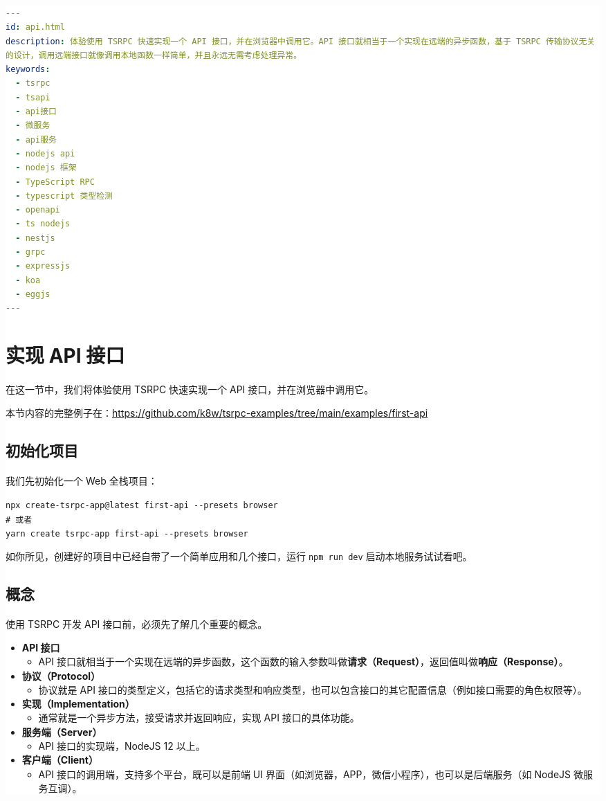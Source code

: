 ```yaml
---
id: api.html
description: 体验使用 TSRPC 快速实现一个 API 接口，并在浏览器中调用它。API 接口就相当于一个实现在远端的异步函数，基于 TSRPC 传输协议无关的设计，调用远端接口就像调用本地函数一样简单，并且永远无需考虑处理异常。
keywords:
  - tsrpc
  - tsapi
  - api接口
  - 微服务
  - api服务
  - nodejs api
  - nodejs 框架
  - TypeScript RPC
  - typescript 类型检测
  - openapi
  - ts nodejs
  - nestjs
  - grpc
  - expressjs
  - koa
  - eggjs
---
```


# 实现 API 接口

在这一节中，我们将体验使用 TSRPC 快速实现一个 API 接口，并在浏览器中调用它。

本节内容的完整例子在：https://github.com/k8w/tsrpc-examples/tree/main/examples/first-api

## 初始化项目

我们先初始化一个 Web 全栈项目：
```shell
npx create-tsrpc-app@latest first-api --presets browser
# 或者
yarn create tsrpc-app first-api --presets browser
```

如你所见，创建好的项目中已经自带了一个简单应用和几个接口，运行 `npm run dev` 启动本地服务试试看吧。

## 概念

使用 TSRPC 开发 API 接口前，必须先了解几个重要的概念。
- **API 接口**
    - API 接口就相当于一个实现在远端的异步函数，这个函数的输入参数叫做**请求（Request）**，返回值叫做**响应（Response）**。
- **协议（Protocol）**
    - 协议就是 API 接口的类型定义，包括它的请求类型和响应类型，也可以包含接口的其它配置信息（例如接口需要的角色权限等）。
- **实现（Implementation）**
    - 通常就是一个异步方法，接受请求并返回响应，实现 API 接口的具体功能。
- **服务端（Server）**
    - API 接口的实现端，NodeJS 12 以上。
- **客户端（Client）**
    - API 接口的调用端，支持多个平台，既可以是前端 UI 界面（如浏览器，APP，微信小程序），也可以是后端服务（如 NodeJS 微服务互调）。
